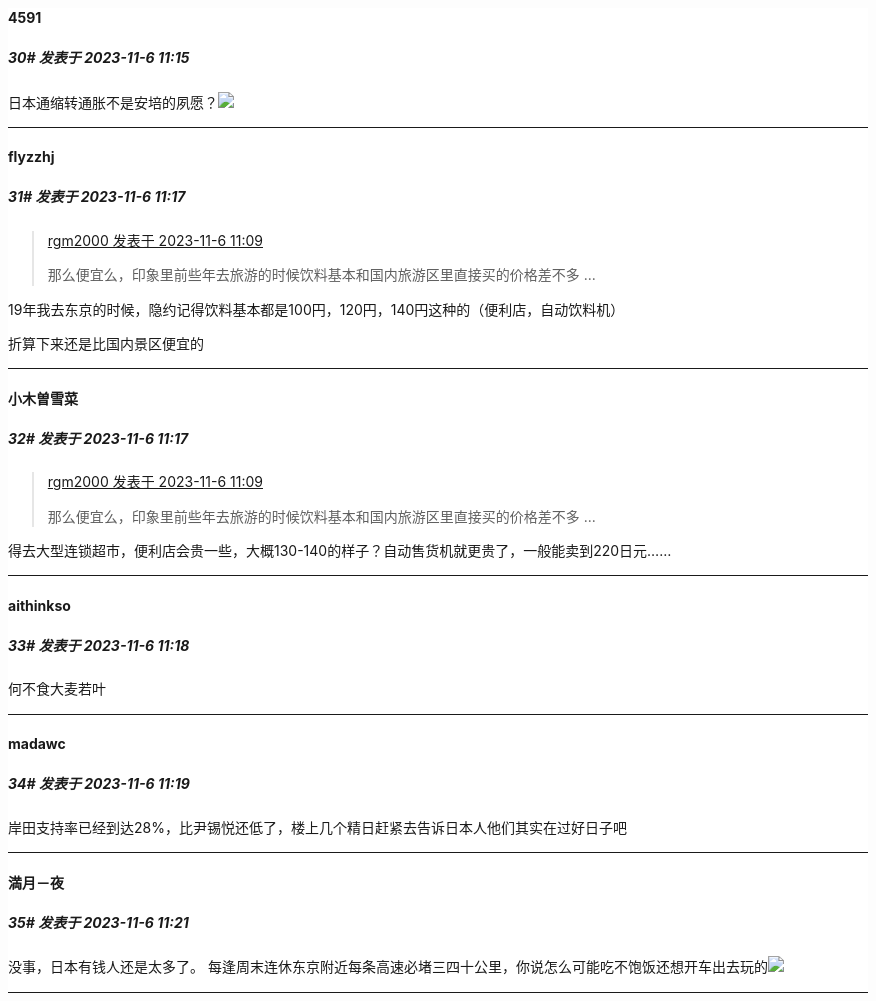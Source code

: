 ####  4591  
##### 30#       发表于 2023-11-6 11:15

日本通缩转通胀不是安培的夙愿？<img src="https://static.saraba1st.com/image/smiley/face2017/028.png" referrerpolicy="no-referrer">


*****

####  flyzzhj  
##### 31#       发表于 2023-11-6 11:17

<blockquote><a href="httphttps://bbs.saraba1st.com/2b/forum.php?mod=redirect&amp;goto=findpost&amp;pid=62952383&amp;ptid=2159635" target="_blank">rgm2000 发表于 2023-11-6 11:09</a>

那么便宜么，印象里前些年去旅游的时候饮料基本和国内旅游区里直接买的价格差不多 ...</blockquote>
19年我去东京的时候，隐约记得饮料基本都是100円，120円，140円这种的（便利店，自动饮料机）

折算下来还是比国内景区便宜的

*****

####  小木曽雪菜  
##### 32#       发表于 2023-11-6 11:17

<blockquote><a href="httphttps://bbs.saraba1st.com/2b/forum.php?mod=redirect&amp;goto=findpost&amp;pid=62952383&amp;ptid=2159635" target="_blank">rgm2000 发表于 2023-11-6 11:09</a>

那么便宜么，印象里前些年去旅游的时候饮料基本和国内旅游区里直接买的价格差不多 ...</blockquote>
得去大型连锁超市，便利店会贵一些，大概130-140的样子？自动售货机就更贵了，一般能卖到220日元……

*****

####  aithinkso  
##### 33#       发表于 2023-11-6 11:18

何不食大麦若叶

*****

####  madawc  
##### 34#       发表于 2023-11-6 11:19

岸田支持率已经到达28%，比尹锡悦还低了，楼上几个精日赶紧去告诉日本人他们其实在过好日子吧

*****

####  満月－夜  
##### 35#       发表于 2023-11-6 11:21

没事，日本有钱人还是太多了。
每逢周末连休东京附近每条高速必堵三四十公里，你说怎么可能吃不饱饭还想开车出去玩的<img src="https://static.saraba1st.com/image/smiley/face2017/067.png" referrerpolicy="no-referrer">

*****

